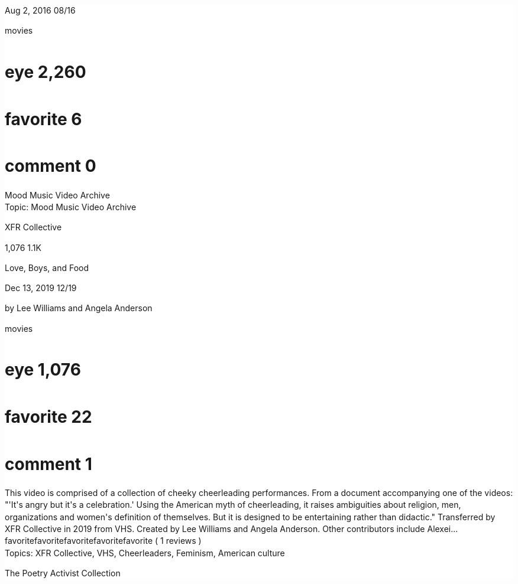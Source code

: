 Aug 2, 2016 08/16

<span class="iconochive-movies" aria-hidden="true"></span><span class="sr-only">movies</span>

<span class="iconochive-eye" aria-hidden="true"></span><span class="sr-only">eye</span> 2,260
=============================================================================================

<span class="iconochive-favorite" aria-hidden="true"></span><span class="sr-only">favorite</span> 6
===================================================================================================

<span class="iconochive-comment" aria-hidden="true"></span><span class="sr-only">comment</span> 0
=================================================================================================

Mood Music Video Archive  
Topic: Mood Music Video Archive  

<a href="/details/xfrcollective" class="stealth"></a>

XFR Collective

1,076 1.1K

[](/details/mwf293loveboysfood "Love, Boys, and Food")

Love, Boys, and Food

Dec 13, 2019 12/19

<span class="hidden-lists">by</span> <span class="byv" title="Lee Williams and Angela Anderson">Lee Williams and Angela Anderson</span>

<span class="iconochive-movies" aria-hidden="true"></span><span class="sr-only">movies</span>

<span class="iconochive-eye" aria-hidden="true"></span><span class="sr-only">eye</span> 1,076
=============================================================================================

<span class="iconochive-favorite" aria-hidden="true"></span><span class="sr-only">favorite</span> 22
====================================================================================================

<span class="iconochive-comment" aria-hidden="true"></span><span class="sr-only">comment</span> 1
=================================================================================================

This video is comprised of a collection of cheeky cheerleading performances. From a document accompanying one of the videos: "'It's angry but it's a celebration.' Using the American myth of cheerleading, it raises ambiguities about religion, men, organizations and women's definition of themselves. But it is designed to be entertaining rather than didactic." Transferred by XFR Collective in 2019 from VHS. Created by Lee Williams and Angela Anderson. Other contributors include Alexei...  
<span alt="5.00 out of 5 stars" title="5.00 out of 5 stars"><span class="iconochive-favorite" aria-hidden="true"></span><span class="sr-only">favorite</span><span class="iconochive-favorite" aria-hidden="true"></span><span class="sr-only">favorite</span><span class="iconochive-favorite" aria-hidden="true"></span><span class="sr-only">favorite</span><span class="iconochive-favorite" aria-hidden="true"></span><span class="sr-only">favorite</span><span class="iconochive-favorite" aria-hidden="true"></span><span class="sr-only">favorite</span></span> ( 1 reviews )  
Topics: XFR Collective, VHS, Cheerleaders, Feminism, American culture  

<a href="/details/thepoetryactivist" class="stealth"></a>

The Poetry Activist Collection
